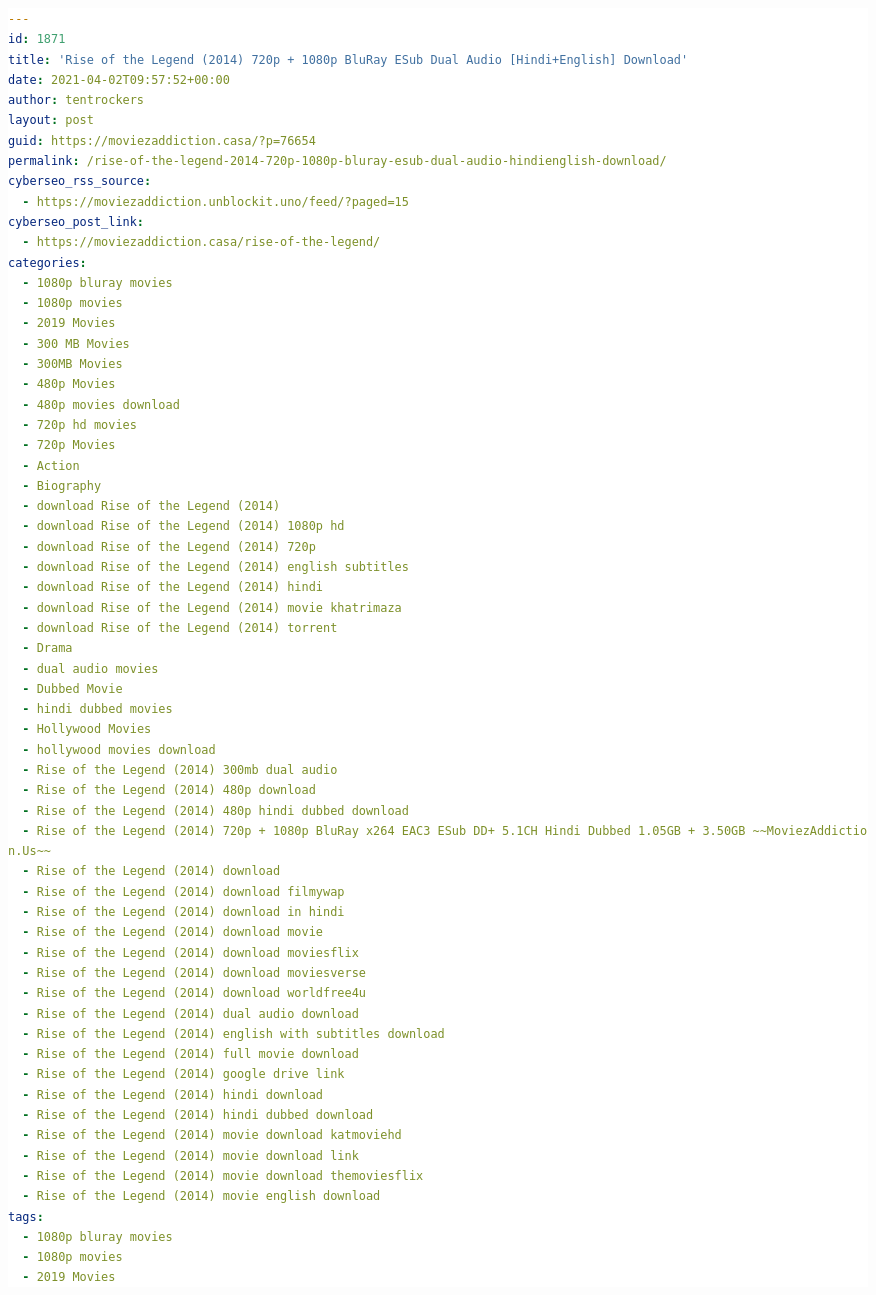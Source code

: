 ```yaml
---
id: 1871
title: 'Rise of the Legend (2014) 720p + 1080p BluRay ESub Dual Audio [Hindi+English] Download'
date: 2021-04-02T09:57:52+00:00
author: tentrockers
layout: post
guid: https://moviezaddiction.casa/?p=76654
permalink: /rise-of-the-legend-2014-720p-1080p-bluray-esub-dual-audio-hindienglish-download/
cyberseo_rss_source:
  - https://moviezaddiction.unblockit.uno/feed/?paged=15
cyberseo_post_link:
  - https://moviezaddiction.casa/rise-of-the-legend/
categories:
  - 1080p bluray movies
  - 1080p movies
  - 2019 Movies
  - 300 MB Movies
  - 300MB Movies
  - 480p Movies
  - 480p movies download
  - 720p hd movies
  - 720p Movies
  - Action
  - Biography
  - download Rise of the Legend (2014)
  - download Rise of the Legend (2014) 1080p hd
  - download Rise of the Legend (2014) 720p
  - download Rise of the Legend (2014) english subtitles
  - download Rise of the Legend (2014) hindi
  - download Rise of the Legend (2014) movie khatrimaza
  - download Rise of the Legend (2014) torrent
  - Drama
  - dual audio movies
  - Dubbed Movie
  - hindi dubbed movies
  - Hollywood Movies
  - hollywood movies download
  - Rise of the Legend (2014) 300mb dual audio
  - Rise of the Legend (2014) 480p download
  - Rise of the Legend (2014) 480p hindi dubbed download
  - Rise of the Legend (2014) 720p + 1080p BluRay x264 EAC3 ESub DD+ 5.1CH Hindi Dubbed 1.05GB + 3.50GB ~~MoviezAddiction.Us~~
  - Rise of the Legend (2014) download
  - Rise of the Legend (2014) download filmywap
  - Rise of the Legend (2014) download in hindi
  - Rise of the Legend (2014) download movie
  - Rise of the Legend (2014) download moviesflix
  - Rise of the Legend (2014) download moviesverse
  - Rise of the Legend (2014) download worldfree4u
  - Rise of the Legend (2014) dual audio download
  - Rise of the Legend (2014) english with subtitles download
  - Rise of the Legend (2014) full movie download
  - Rise of the Legend (2014) google drive link
  - Rise of the Legend (2014) hindi download
  - Rise of the Legend (2014) hindi dubbed download
  - Rise of the Legend (2014) movie download katmoviehd
  - Rise of the Legend (2014) movie download link
  - Rise of the Legend (2014) movie download themoviesflix
  - Rise of the Legend (2014) movie english download
tags:
  - 1080p bluray movies
  - 1080p movies
  - 2019 Movies
```
